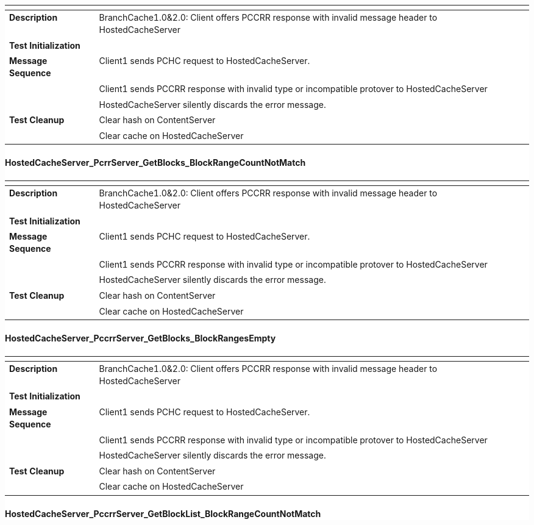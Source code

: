 | &#32;| &#32;| &#32; |
| -------------| -------------| ------------- |
|  **Description**| BranchCache1.0&2.0: Client offers PCCRR response with invalid message header to HostedCacheServer| | 
|  **Test Initialization**| |  | 
|  **Message Sequence**| Client1 sends PCHC request to HostedCacheServer.| | 
| | Client1 sends PCCRR response with invalid type or incompatible protover to HostedCacheServer| | 
| | HostedCacheServer silently discards the error message.| | 
|  **Test Cleanup**| Clear hash on ContentServer| | 
| | Clear cache on HostedCacheServer| | 

#### <a name="_Toc462327731"/>HostedCacheServer_PcrrServer_GetBlocks_BlockRangeCountNotMatch

| &#32;| &#32;| &#32; |
| -------------| -------------| ------------- |
|  **Description**| BranchCache1.0&2.0: Client offers PCCRR response with invalid message header to HostedCacheServer| | 
|  **Test Initialization**| |  | 
|  **Message Sequence**| Client1 sends PCHC request to HostedCacheServer.| | 
| | Client1 sends PCCRR response with invalid type or incompatible protover to HostedCacheServer| | 
| | HostedCacheServer silently discards the error message.| | 
|  **Test Cleanup**| Clear hash on ContentServer| | 
| | Clear cache on HostedCacheServer| | 

#### <a name="_Toc462327732"/>HostedCacheServer_PccrrServer_GetBlocks_BlockRangesEmpty

| &#32;| &#32;| &#32; |
| -------------| -------------| ------------- |
|  **Description**| BranchCache1.0&2.0: Client offers PCCRR response with invalid message header to HostedCacheServer| | 
|  **Test Initialization**| |  | 
|  **Message Sequence**| Client1 sends PCHC request to HostedCacheServer.| | 
| | Client1 sends PCCRR response with invalid type or incompatible protover to HostedCacheServer| | 
| | HostedCacheServer silently discards the error message.| | 
|  **Test Cleanup**| Clear hash on ContentServer| | 
| | Clear cache on HostedCacheServer| | 

#### <a name="_Toc462327733"/>HostedCacheServer_PccrrServer_GetBlockList_BlockRangeCountNotMatch
